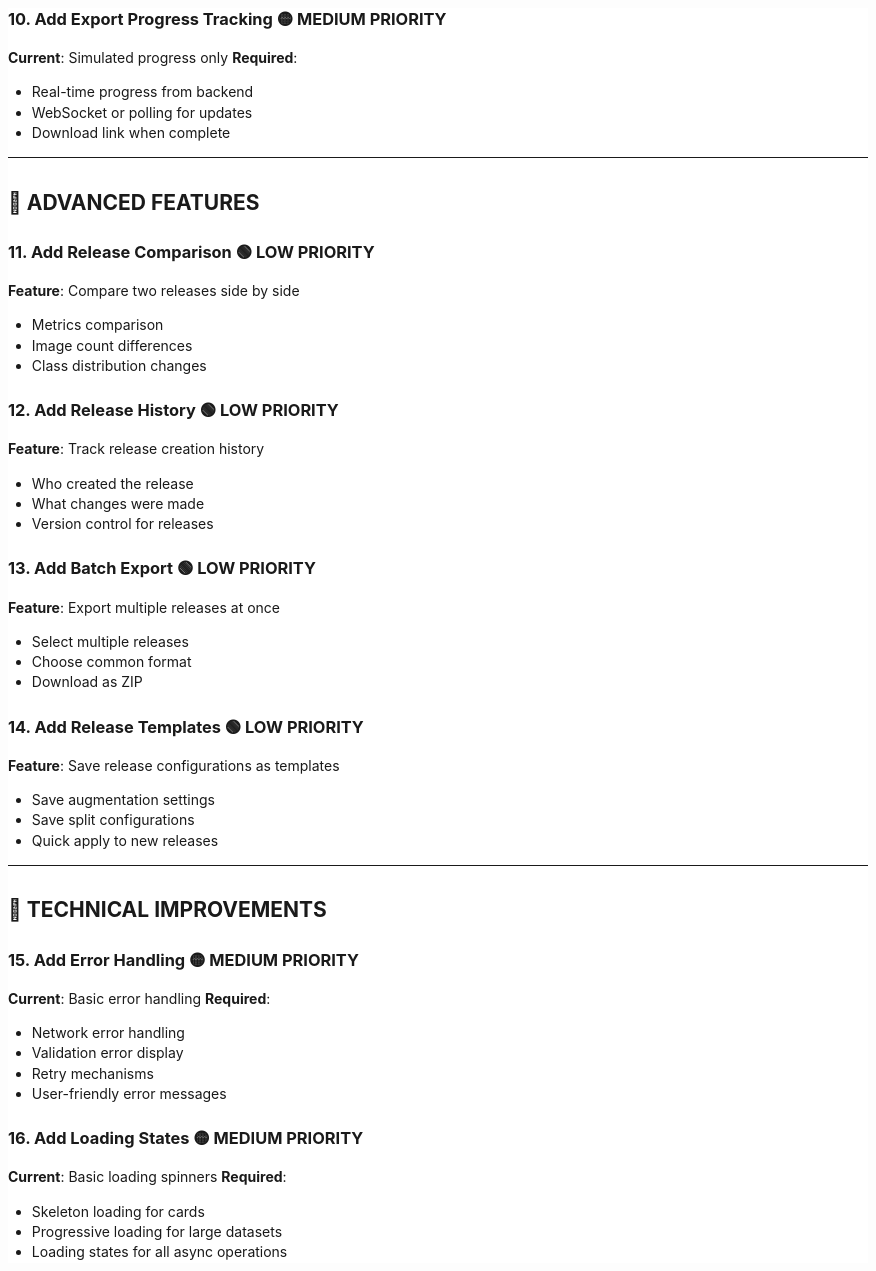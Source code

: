 ### **10. Add Export Progress Tracking** 🟡 MEDIUM PRIORITY
**Current**: Simulated progress only
**Required**:
- Real-time progress from backend
- WebSocket or polling for updates
- Download link when complete

---

## 🚀 ADVANCED FEATURES

### **11. Add Release Comparison** 🟢 LOW PRIORITY
**Feature**: Compare two releases side by side
- Metrics comparison
- Image count differences
- Class distribution changes

### **12. Add Release History** 🟢 LOW PRIORITY
**Feature**: Track release creation history
- Who created the release
- What changes were made
- Version control for releases

### **13. Add Batch Export** 🟢 LOW PRIORITY
**Feature**: Export multiple releases at once
- Select multiple releases
- Choose common format
- Download as ZIP

### **14. Add Release Templates** 🟢 LOW PRIORITY
**Feature**: Save release configurations as templates
- Save augmentation settings
- Save split configurations
- Quick apply to new releases

---

## 🔧 TECHNICAL IMPROVEMENTS

### **15. Add Error Handling** 🟡 MEDIUM PRIORITY
**Current**: Basic error handling
**Required**:
- Network error handling
- Validation error display
- Retry mechanisms
- User-friendly error messages

### **16. Add Loading States** 🟡 MEDIUM PRIORITY
**Current**: Basic loading spinners
**Required**:
- Skeleton loading for cards
- Progressive loading for large datasets
- Loading states for all async operations
